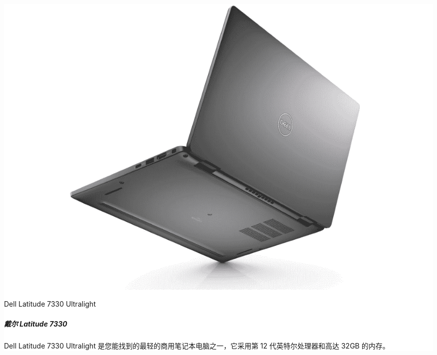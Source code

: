  <picture>![The Dell Latitude 7330 Ultralight is one of the lightest business laptops you can find, and it's powered by 12th-gen Intel processors and up to 32GB of RAM.](img/cf4fa1604ea27c6e3098441235a60c59.png)</picture> 

Dell Latitude 7330 Ultralight

##### 戴尔 Latitude 7330

Dell Latitude 7330 Ultralight 是您能找到的最轻的商用笔记本电脑之一，它采用第 12 代英特尔处理器和高达 32GB 的内存。